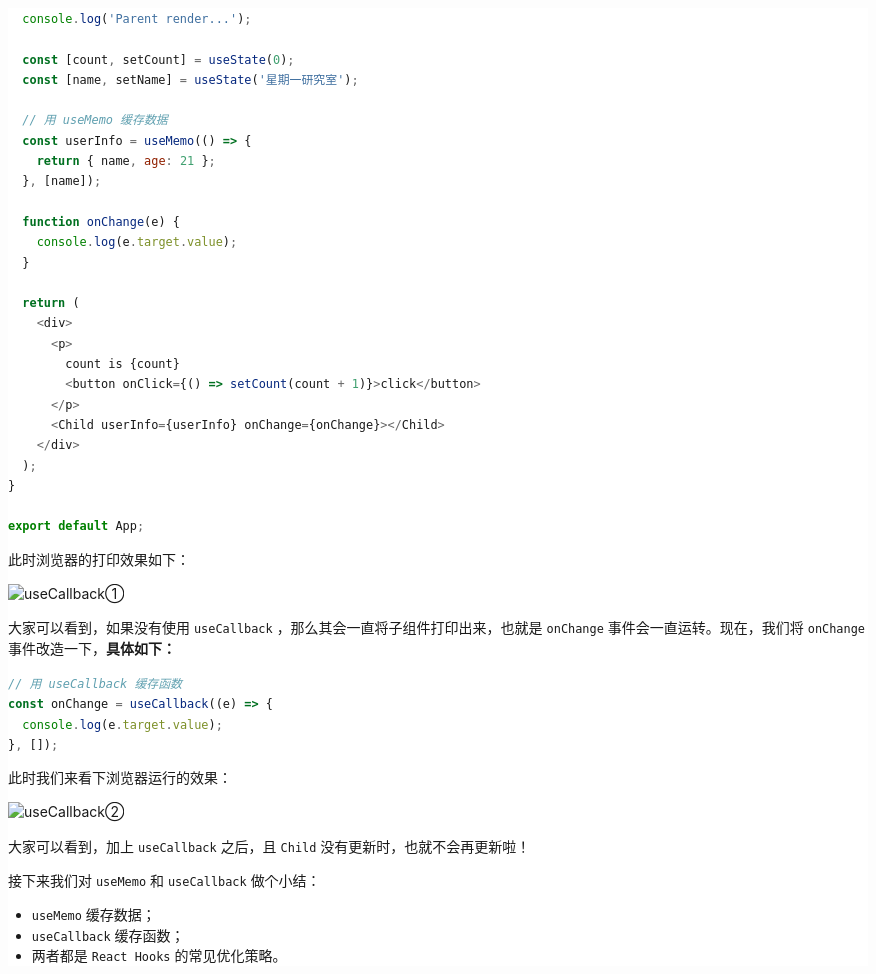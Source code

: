 ```js
  console.log('Parent render...');

  const [count, setCount] = useState(0);
  const [name, setName] = useState('星期一研究室');

  // 用 useMemo 缓存数据
  const userInfo = useMemo(() => {
    return { name, age: 21 };
  }, [name]);

  function onChange(e) {
    console.log(e.target.value);
  }

  return (
    <div>
      <p>
        count is {count}
        <button onClick={() => setCount(count + 1)}>click</button>
      </p>
      <Child userInfo={userInfo} onChange={onChange}></Child>
    </div>
  );
}

export default App;
```

此时浏览器的打印效果如下：

![useCallback①](https://img-blog.csdnimg.cn/5708c417b4d84450af8ac7061671503b.gif#pic_center)

大家可以看到，如果没有使用 `useCallback` ，那么其会一直将子组件打印出来，也就是 `onChange` 事件会一直运转。现在，我们将 `onChange` 事件改造一下，**具体如下：**

```js
// 用 useCallback 缓存函数
const onChange = useCallback((e) => {
  console.log(e.target.value);
}, []);
```

此时我们来看下浏览器运行的效果：

![useCallback②](https://img-blog.csdnimg.cn/dad9d695249c44a28aea2856054596b1.gif#pic_center)

大家可以看到，加上 `useCallback` 之后，且 `Child` 没有更新时，也就不会再更新啦！

接下来我们对 `useMemo` 和 `useCallback` 做个小结：

- `useMemo` 缓存数据；
- `useCallback` 缓存函数；
- 两者都是 `React Hooks` 的常见优化策略。
